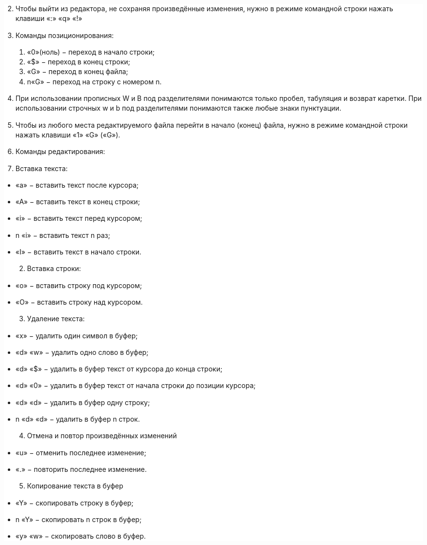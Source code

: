 2. Чтобы выйти из редактора, не сохраняя произведённые изменения, нужно в режиме командной строки нажать клавиши «:» «q» «!»

3. Команды позиционирования:
    1) «0»(ноль) − переход в начало строки;
    2) «$» − переход в конец строки;
    3) «G» − переход в конец файла;
    4) n«G» − переход на строку с номером n.
    
4. При использовании прописных W и B под разделителями понимаются только пробел, табуляция и возврат каретки. При использовании строчных w и b под разделителями понимаются также любые знаки пунктуации.

5. Чтобы из любого места редактируемого файла перейти в начало (конец) файла, нужно в режиме командной строки нажать клавиши «1» «G» («G»).

6. Команды редактирования:

  1.  Вставка текста:
  
- «а» − вставить текст после курсора;

- «А» − вставить текст в конец строки;

- «i» − вставить текст перед курсором;

- n «i» − вставить текст n раз;

- «I» − вставить текст в начало строки.

  2. Вставка строки:
  
- «о» − вставить строку под курсором;

- «О» − вставить строку над курсором.

  3. Удаление текста:
  
- «x» − удалить один символ в буфер;

- «d» «w» − удалить одно слово в буфер;

- «d» «$» − удалить в буфер текст от курсора до конца строки;

- «d» «0» − удалить в буфер текст от начала строки до позиции курсора;

- «d» «d» − удалить в буфер одну строку;

- n «d» «d» − удалить в буфер n строк.

  4. Отмена и повтор произведённых изменений
  
- «u» − отменить последнее изменение;

- «.» − повторить последнее изменение.

  5. Копирование текста в буфер
  
- «Y» − скопировать строку в буфер;

- n «Y» − скопировать n строк в буфер;

- «y» «w» − скопировать слово в буфер.
    